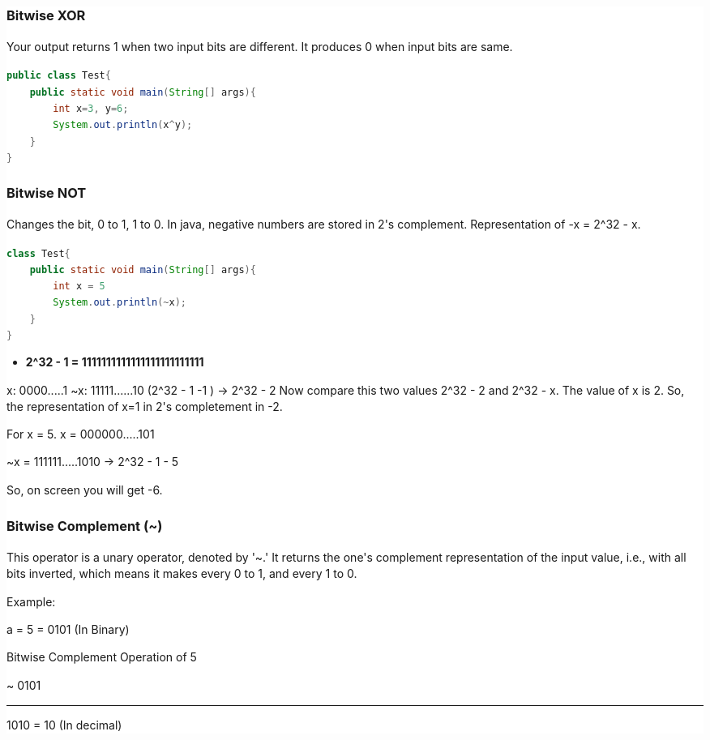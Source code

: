 ### Bitwise XOR
Your output returns 1 when two input bits are different. It produces 0 when input bits are same.

```java
public class Test{
    public static void main(String[] args){
        int x=3, y=6;
        System.out.println(x^y);
    }
}
```

### Bitwise NOT
Changes the bit, 0 to 1, 1 to 0.
In java, negative numbers are stored in 2's complement.
Representation of -x = 2^32 - x.

```java
class Test{
    public static void main(String[] args){
        int x = 5
        System.out.println(~x);
    }
}
```

- **2^32 - 1 = 1111111111111111111111111**

x: 0000.....1
~x: 11111......10 (2^32 - 1 -1 ) -> 2^32 - 2
Now compare this two values 2^32 - 2 and 2^32 - x.
The value of x is 2. 
So, the representation of x=1 in 2's completement in -2.

For x = 5.
x = 000000.....101

~x = 111111.....1010 -> 2^32 - 1 - 5

So, on screen you will get -6.

### Bitwise Complement (~)

This operator is a unary operator, denoted by '~.' It returns the one's complement representation of the input value, i.e., with all bits inverted, which means it makes every 0 to 1, and every 1 to 0. 

Example:

a = 5 = 0101 (In Binary)

Bitwise Complement Operation of 5

~ 0101
________
1010 = 10 (In decimal)
